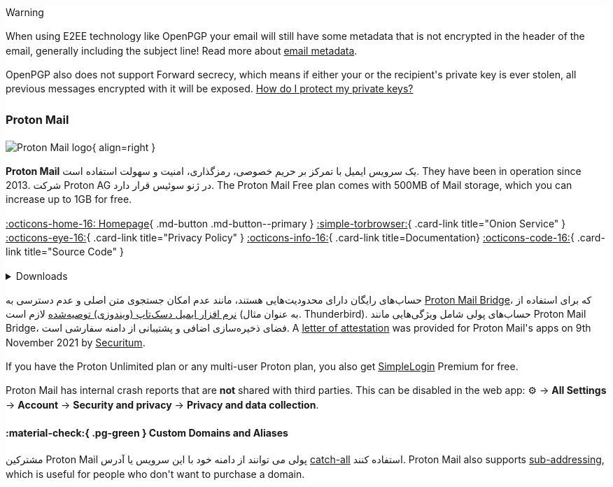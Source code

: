 </div>

<div class="admonition warning" markdown>
<p class="admonition-title">Warning</p>

When using E2EE technology like OpenPGP your email will still have some metadata that is not encrypted in the header of the email, generally including the subject line! Read more about [email metadata](basics/email-security.md#email-metadata-overview).

OpenPGP also does not support Forward secrecy, which means if either your or the recipient's private key is ever stolen, all previous messages encrypted with it will be exposed. [How do I protect my private keys?](basics/email-security.md#how-do-i-protect-my-private-keys)

</div>

### Proton Mail

<div class="admonition recommendation" markdown>

![Proton Mail logo](assets/img/email/protonmail.svg){ align=right }

**Proton Mail** یک سرویس ایمیل با تمرکز بر حریم خصوصی، رمزگذاری، امنیت و سهولت استفاده است. They have been in operation since 2013. شرکت Proton AG در ژنو سوئیس قرار دارد. The Proton Mail Free plan comes with 500MB of Mail storage, which you can increase up to 1GB for free.

[:octicons-home-16: Homepage](https://proton.me/mail){ .md-button .md-button--primary }
[:simple-torbrowser:](https://protonmailrmez3lotccipshtkleegetolb73fuirgj7r4o4vfu7ozyd.onion){ .card-link title="Onion Service" }
[:octicons-eye-16:](https://proton.me/legal/privacy){ .card-link title="Privacy Policy" }
[:octicons-info-16:](https://proton.me/support/mail){ .card-link title=Documentation}
[:octicons-code-16:](https://github.com/ProtonMail){ .card-link title="Source Code" }

<details class="downloads" markdown><summary>Downloads</summary></details>

</div>

حساب‌های رایگان دارای محدودیت‌هایی هستند، مانند عدم امکان جستجوی متن اصلی و عدم دسترسی به [Proton Mail Bridge](https://proton.me/mail/bridge)، که برای استفاده از [نرم افزار ایمیل دسک‌تاپ (ویندوزی) توصیه‌شده](email-clients.md) لازم است (به عنوان مثال. Thunderbird). حساب‌های پولی شامل ویژگی‌هایی مانند Proton Mail Bridge، فضای ذخیره‌سازی اضافی و پشتیبانی از دامنه سفارشی است. A [letter of attestation](https://proton.me/blog/security-audit-all-proton-apps) was provided for Proton Mail's apps on 9th November 2021 by [Securitum](https://research.securitum.com).

If you have the Proton Unlimited plan or any multi-user Proton plan, you also get [SimpleLogin](email-aliasing.md#simplelogin) Premium for free.

Proton Mail has internal crash reports that are **not** shared with third parties. This can be disabled in the web app: :gear: → **All Settings** → **Account** → **Security and privacy** → **Privacy and data collection**.

#### :material-check:{ .pg-green } Custom Domains and Aliases

مشترکین Proton Mail پولی می توانند از دامنه خود با این سرویس یا آدرس [catch-all](https://proton.me/support/catch-all) استفاده کنند. Proton Mail also supports [sub-addressing](https://proton.me/support/creating-aliases), which is useful for people who don't want to purchase a domain.
